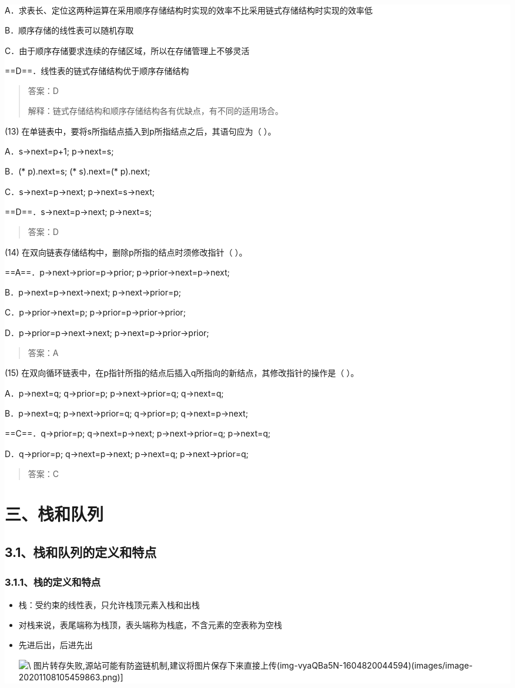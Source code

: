 A．求表长、定位这两种运算在采用顺序存储结构时实现的效率不比采用链式存储结构时实现的效率低

B．顺序存储的线性表可以随机存取

C．由于顺序存储要求连续的存储区域，所以在存储管理上不够灵活

==D==．线性表的链式存储结构优于顺序存储结构	

> 答案：D
>
> 解释：链式存储结构和顺序存储结构各有优缺点，有不同的适用场合。

(13) 在单链表中，要将s所指结点插入到p所指结点之后，其语句应为（  ）。

A．s->next=p+1; p->next=s;

B．(* p).next=s; (* s).next=(* p).next;

C．s->next=p->next; p->next=s->next;

==D==．s->next=p->next; p->next=s;  

> 答案：D

 (14) 在双向链表存储结构中，删除p所指的结点时须修改指针（  ）。

==A==．p->next->prior=p->prior; p->prior->next=p->next;

B．p->next=p->next->next; p->next->prior=p;

C．p->prior->next=p; p->prior=p->prior->prior;

D．p->prior=p->next->next; p->next=p->prior->prior;

> 答案：A

(15) 在双向循环链表中，在p指针所指的结点后插入q所指向的新结点，其修改指针的操作是（  ）。

A．p->next=q; q->prior=p; p->next->prior=q; q->next=q;

B．p->next=q; p->next->prior=q; q->prior=p; q->next=p->next;

==C==．q->prior=p; q->next=p->next; p->next->prior=q; p->next=q;

D．q->prior=p; q->next=p->next; p->next=q; p->next->prior=q;

> 答案：C

# 三、栈和队列

## 3.1、栈和队列的定义和特点

### 3.1.1、栈的定义和特点

- 栈：受约束的线性表，只允许栈顶元素入栈和出栈

- 对栈来说，表尾端称为栈顶，表头端称为栈底，不含元素的空表称为空栈

- 先进后出，后进先出

  ![\ 图片转存失败,源站可能有防盗链机制,建议将图片保存下来直接上传(img-vyaQBa5N-1604820044594)(images/image-20201108105459863.png)\]](https://img-blog.csdnimg.cn/20201108153634993.png?x-oss-process=image/watermark,type_ZmFuZ3poZW5naGVpdGk,shadow_10,text_aHR0cHM6Ly9ibG9nLmNzZG4ubmV0L2Nob25neWFuZ18=,size_16,color_FFFFFF,t_70#pic_center)
